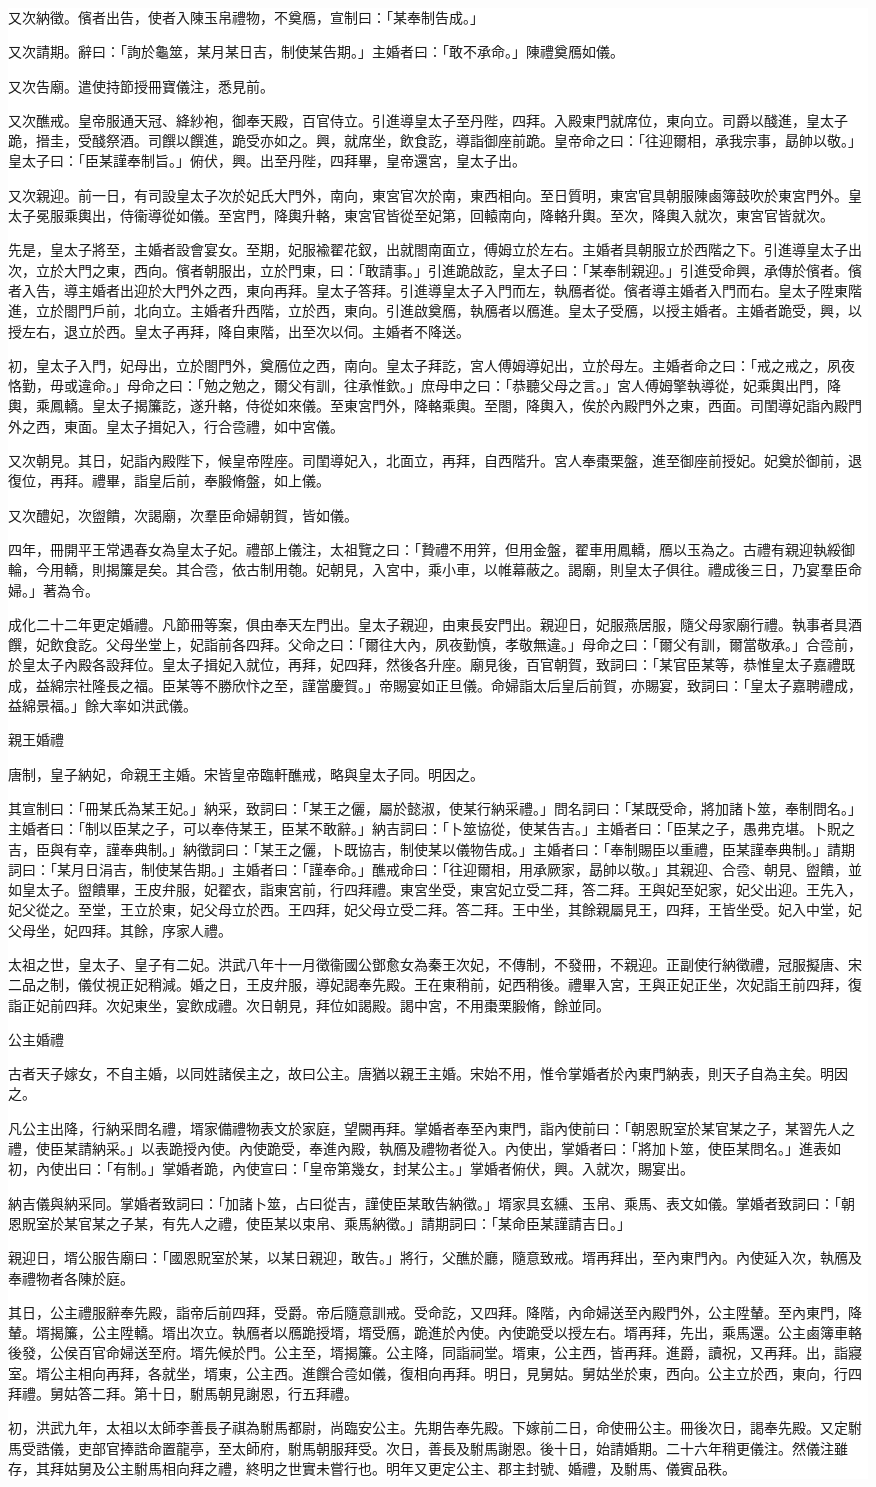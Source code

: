 又次納徵。儐者出告，使者入陳玉帛禮物，不奠鴈，宣制曰：「某奉制告成。」

又次請期。辭曰：「詢於龜筮，某月某日吉，制使某告期。」主婚者曰：「敢不承命。」陳禮奠鴈如儀。

又次告廟。遣使持節授冊寶儀注，悉見前。

又次醮戒。皇帝服通天冠、絳紗袍，御奉天殿，百官侍立。引進導皇太子至丹陛，四拜。入殿東門就席位，東向立。司爵以醆進，皇太子跪，搢圭，受醆祭酒。司饌以饌進，跪受亦如之。興，就席坐，飲食訖，導詣御座前跪。皇帝命之曰：「往迎爾相，承我宗事，勗帥以敬。」皇太子曰：「臣某謹奉制旨。」俯伏，興。出至丹陛，四拜畢，皇帝還宮，皇太子出。

又次親迎。前一日，有司設皇太子次於妃氏大門外，南向，東宮官次於南，東西相向。至日質明，東宮官具朝服陳鹵簿鼓吹於東宮門外。皇太子冕服乘輿出，侍衞導從如儀。至宮門，降輿升輅，東宮官皆從至妃第，回轅南向，降輅升輿。至次，降輿入就次，東宮官皆就次。

先是，皇太子將至，主婚者設會宴女。至期，妃服褕翟花釵，出就閤南面立，傅姆立於左右。主婚者具朝服立於西階之下。引進導皇太子出次，立於大門之東，西向。儐者朝服出，立於門東，曰：「敢請事。」引進跪啟訖，皇太子曰：「某奉制親迎。」引進受命興，承傳於儐者。儐者入告，導主婚者出迎於大門外之西，東向再拜。皇太子答拜。引進導皇太子入門而左，執鴈者從。儐者導主婚者入門而右。皇太子陞東階進，立於閤門戶前，北向立。主婚者升西階，立於西，東向。引進啟奠鴈，執鴈者以鴈進。皇太子受鴈，以授主婚者。主婚者跪受，興，以授左右，退立於西。皇太子再拜，降自東階，出至次以伺。主婚者不降送。

初，皇太子入門，妃母出，立於閤門外，奠鴈位之西，南向。皇太子拜訖，宮人傅姆導妃出，立於母左。主婚者命之曰：「戒之戒之，夙夜恪勤，毋或違命。」母命之曰：「勉之勉之，爾父有訓，往承惟欽。」庶母申之曰：「恭聽父母之言。」宮人傅姆擎執導從，妃乘輿出門，降輿，乘鳳轎。皇太子揭簾訖，遂升輅，侍從如來儀。至東宮門外，降輅乘輿。至閤，降輿入，俟於內殿門外之東，西面。司閨導妃詣內殿門外之西，東面。皇太子揖妃入，行合卺禮，如中宮儀。

又次朝見。其日，妃詣內殿陛下，候皇帝陞座。司閨導妃入，北面立，再拜，自西階升。宮人奉棗栗盤，進至御座前授妃。妃奠於御前，退復位，再拜。禮畢，詣皇后前，奉腶脩盤，如上儀。

又次醴妃，次盥饋，次謁廟，次羣臣命婦朝賀，皆如儀。

四年，冊開平王常遇春女為皇太子妃。禮部上儀注，太祖覽之曰：「贄禮不用笄，但用金盤，翟車用鳳轎，鴈以玉為之。古禮有親迎執綏御輪，今用轎，則揭簾是矣。其合卺，依古制用匏。妃朝見，入宮中，乘小車，以帷幕蔽之。謁廟，則皇太子俱往。禮成後三日，乃宴羣臣命婦。」著為令。

成化二十二年更定婚禮。凡節冊等案，俱由奉天左門出。皇太子親迎，由東長安門出。親迎日，妃服燕居服，隨父母家廟行禮。執事者具酒饌，妃飲食訖。父母坐堂上，妃詣前各四拜。父命之曰：「爾往大內，夙夜勤慎，孝敬無違。」母命之曰：「爾父有訓，爾當敬承。」合卺前，於皇太子內殿各設拜位。皇太子揖妃入就位，再拜，妃四拜，然後各升座。廟見後，百官朝賀，致詞曰：「某官臣某等，恭惟皇太子嘉禮既成，益綿宗社隆長之福。臣某等不勝欣忭之至，謹當慶賀。」帝賜宴如正旦儀。命婦詣太后皇后前賀，亦賜宴，致詞曰：「皇太子嘉聘禮成，益綿景福。」餘大率如洪武儀。

親王婚禮

唐制，皇子納妃，命親王主婚。宋皆皇帝臨軒醮戒，略與皇太子同。明因之。

其宣制曰：「冊某氏為某王妃。」納采，致詞曰：「某王之儷，屬於懿淑，使某行納采禮。」問名詞曰：「某既受命，將加諸卜筮，奉制問名。」主婚者曰：「制以臣某之子，可以奉侍某王，臣某不敢辭。」納吉詞曰：「卜筮協從，使某告吉。」主婚者曰：「臣某之子，愚弗克堪。卜貺之吉，臣與有幸，謹奉典制。」納徵詞曰：「某王之儷，卜既協吉，制使某以儀物告成。」主婚者曰：「奉制賜臣以重禮，臣某謹奉典制。」請期詞曰：「某月日涓吉，制使某告期。」主婚者曰：「謹奉命。」醮戒命曰：「往迎爾相，用承厥家，勗帥以敬。」其親迎、合卺、朝見、盥饋，並如皇太子。盥饋畢，王皮弁服，妃翟衣，詣東宮前，行四拜禮。東宮坐受，東宮妃立受二拜，答二拜。王與妃至妃家，妃父出迎。王先入，妃父從之。至堂，王立於東，妃父母立於西。王四拜，妃父母立受二拜。答二拜。王中坐，其餘親屬見王，四拜，王皆坐受。妃入中堂，妃父母坐，妃四拜。其餘，序家人禮。

太祖之世，皇太子、皇子有二妃。洪武八年十一月徵衞國公鄧愈女為秦王次妃，不傳制，不發冊，不親迎。正副使行納徵禮，冠服擬唐、宋二品之制，儀仗視正妃稍減。婚之日，王皮弁服，導妃謁奉先殿。王在東稍前，妃西稍後。禮畢入宮，王與正妃正坐，次妃詣王前四拜，復詣正妃前四拜。次妃東坐，宴飲成禮。次日朝見，拜位如謁殿。謁中宮，不用棗栗腶脩，餘並同。

公主婚禮

古者天子嫁女，不自主婚，以同姓諸侯主之，故曰公主。唐猶以親王主婚。宋始不用，惟令掌婚者於內東門納表，則天子自為主矣。明因之。

凡公主出降，行納采問名禮，壻家備禮物表文於家庭，望闕再拜。掌婚者奉至內東門，詣內使前曰：「朝恩貺室於某官某之子，某習先人之禮，使臣某請納采。」以表跪授內使。內使跪受，奉進內殿，執鴈及禮物者從入。內使出，掌婚者曰：「將加卜筮，使臣某問名。」進表如初，內使出曰：「有制。」掌婚者跪，內使宣曰：「皇帝第幾女，封某公主。」掌婚者俯伏，興。入就次，賜宴出。

納吉儀與納采同。掌婚者致詞曰：「加諸卜筮，占曰從吉，謹使臣某敢告納徵。」壻家具玄纁、玉帛、乘馬、表文如儀。掌婚者致詞曰：「朝恩貺室於某官某之子某，有先人之禮，使臣某以束帛、乘馬納徵。」請期詞曰：「某命臣某謹請吉日。」

親迎日，壻公服告廟曰：「國恩貺室於某，以某日親迎，敢告。」將行，父醮於廳，隨意致戒。壻再拜出，至內東門內。內使延入次，執鴈及奉禮物者各陳於庭。

其日，公主禮服辭奉先殿，詣帝后前四拜，受爵。帝后隨意訓戒。受命訖，又四拜。降階，內命婦送至內殿門外，公主陞輦。至內東門，降輦。壻揭簾，公主陞轎。壻出次立。執鴈者以鴈跪授壻，壻受鴈，跪進於內使。內使跪受以授左右。壻再拜，先出，乘馬還。公主鹵簿車輅後發，公侯百官命婦送至府。壻先候於門。公主至，壻揭簾。公主降，同詣祠堂。壻東，公主西，皆再拜。進爵，讀祝，又再拜。出，詣寢室。壻公主相向再拜，各就坐，壻東，公主西。進饌合卺如儀，復相向再拜。明日，見舅姑。舅姑坐於東，西向。公主立於西，東向，行四拜禮。舅姑答二拜。第十日，駙馬朝見謝恩，行五拜禮。

初，洪武九年，太祖以太師李善長子祺為駙馬都尉，尚臨安公主。先期告奉先殿。下嫁前二日，命使冊公主。冊後次日，謁奉先殿。又定駙馬受誥儀，吏部官捧誥命置龍亭，至太師府，駙馬朝服拜受。次日，善長及駙馬謝恩。後十日，始請婚期。二十六年稍更儀注。然儀注雖存，其拜姑舅及公主駙馬相向拜之禮，終明之世實未嘗行也。明年又更定公主、郡主封號、婚禮，及駙馬、儀賓品秩。
